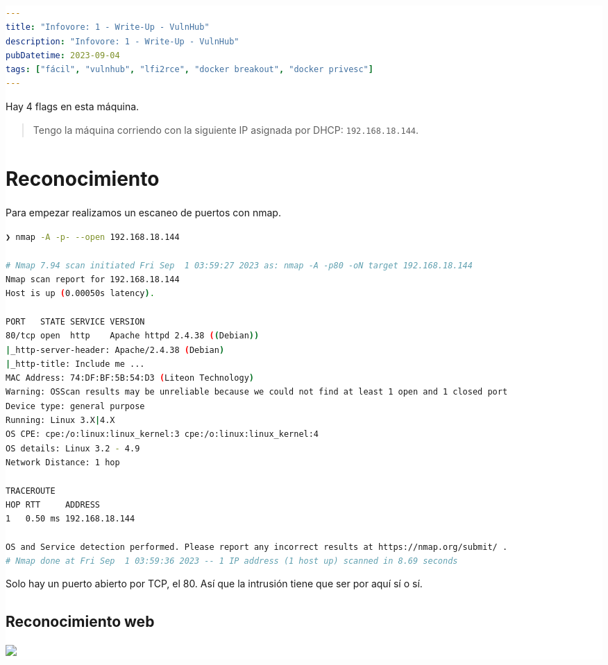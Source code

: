 ```yaml
---
title: "Infovore: 1 - Write-Up - VulnHub"
description: "Infovore: 1 - Write-Up - VulnHub"
pubDatetime: 2023-09-04
tags: ["fácil", "vulnhub", "lfi2rce", "docker breakout", "docker privesc"]
---
```


Hay 4 flags en esta máquina.

> Tengo la máquina corriendo con la siguiente IP asignada por DHCP: `192.168.18.144`.

# Reconocimiento

Para empezar realizamos un escaneo de puertos con nmap.

```bash
❯ nmap -A -p- --open 192.168.18.144

# Nmap 7.94 scan initiated Fri Sep  1 03:59:27 2023 as: nmap -A -p80 -oN target 192.168.18.144
Nmap scan report for 192.168.18.144
Host is up (0.00050s latency).

PORT   STATE SERVICE VERSION
80/tcp open  http    Apache httpd 2.4.38 ((Debian))
|_http-server-header: Apache/2.4.38 (Debian)
|_http-title: Include me ...
MAC Address: 74:DF:BF:5B:54:D3 (Liteon Technology)
Warning: OSScan results may be unreliable because we could not find at least 1 open and 1 closed port
Device type: general purpose
Running: Linux 3.X|4.X
OS CPE: cpe:/o:linux:linux_kernel:3 cpe:/o:linux:linux_kernel:4
OS details: Linux 3.2 - 4.9
Network Distance: 1 hop

TRACEROUTE
HOP RTT     ADDRESS
1   0.50 ms 192.168.18.144

OS and Service detection performed. Please report any incorrect results at https://nmap.org/submit/ .
# Nmap done at Fri Sep  1 03:59:36 2023 -- 1 IP address (1 host up) scanned in 8.69 seconds
```

Solo hay un puerto abierto por TCP, el 80. Así que la intrusión tiene que ser por aquí sí o sí.

## Reconocimiento web

![](@assets/VulnHub/infovore/index.png)
